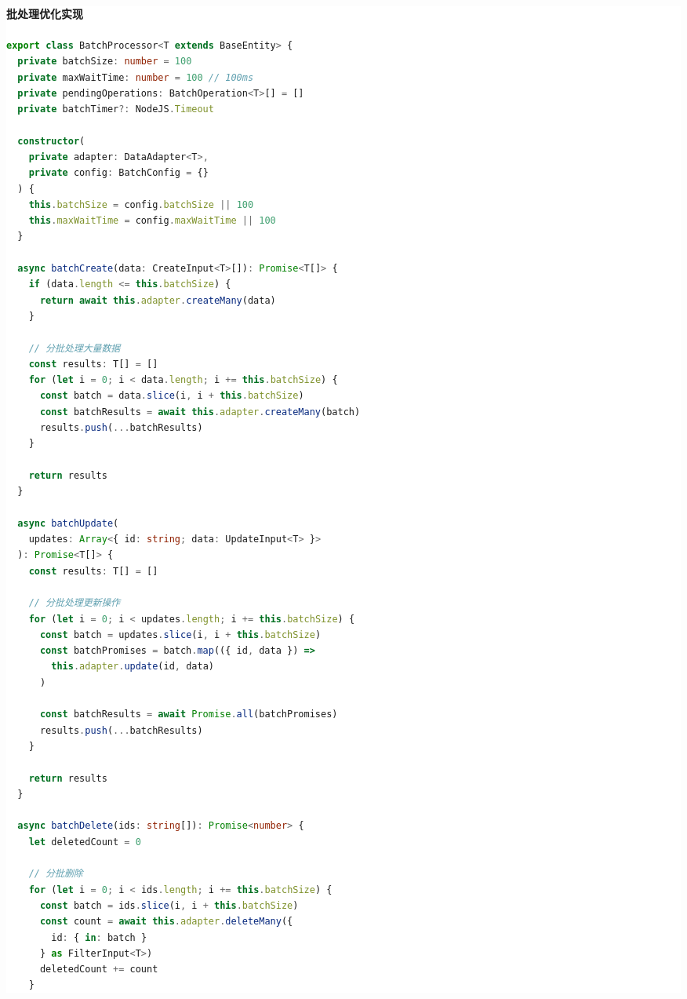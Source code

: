 #### 批处理优化实现

```typescript
export class BatchProcessor<T extends BaseEntity> {
  private batchSize: number = 100
  private maxWaitTime: number = 100 // 100ms
  private pendingOperations: BatchOperation<T>[] = []
  private batchTimer?: NodeJS.Timeout

  constructor(
    private adapter: DataAdapter<T>,
    private config: BatchConfig = {}
  ) {
    this.batchSize = config.batchSize || 100
    this.maxWaitTime = config.maxWaitTime || 100
  }

  async batchCreate(data: CreateInput<T>[]): Promise<T[]> {
    if (data.length <= this.batchSize) {
      return await this.adapter.createMany(data)
    }

    // 分批处理大量数据
    const results: T[] = []
    for (let i = 0; i < data.length; i += this.batchSize) {
      const batch = data.slice(i, i + this.batchSize)
      const batchResults = await this.adapter.createMany(batch)
      results.push(...batchResults)
    }

    return results
  }

  async batchUpdate(
    updates: Array<{ id: string; data: UpdateInput<T> }>
  ): Promise<T[]> {
    const results: T[] = []

    // 分批处理更新操作
    for (let i = 0; i < updates.length; i += this.batchSize) {
      const batch = updates.slice(i, i + this.batchSize)
      const batchPromises = batch.map(({ id, data }) =>
        this.adapter.update(id, data)
      )

      const batchResults = await Promise.all(batchPromises)
      results.push(...batchResults)
    }

    return results
  }

  async batchDelete(ids: string[]): Promise<number> {
    let deletedCount = 0

    // 分批删除
    for (let i = 0; i < ids.length; i += this.batchSize) {
      const batch = ids.slice(i, i + this.batchSize)
      const count = await this.adapter.deleteMany({
        id: { in: batch }
      } as FilterInput<T>)
      deletedCount += count
    }

```